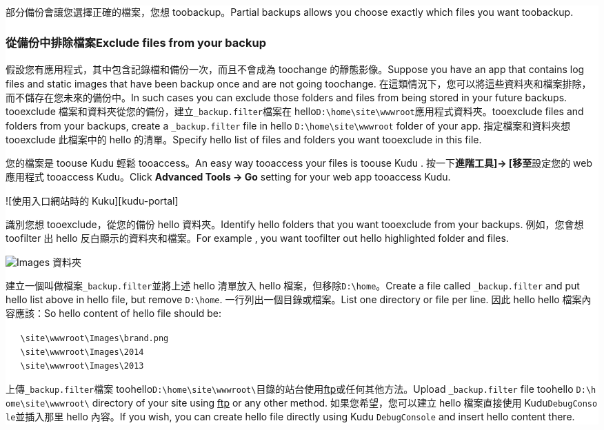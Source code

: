 <span data-ttu-id="5f5c7-161">部分備份會讓您選擇正確的檔案，您想 toobackup。</span><span class="sxs-lookup"><span data-stu-id="5f5c7-161">Partial backups allows you choose exactly which files you want toobackup.</span></span>

### <a name="exclude-files-from-your-backup"></a><span data-ttu-id="5f5c7-162">從備份中排除檔案</span><span class="sxs-lookup"><span data-stu-id="5f5c7-162">Exclude files from your backup</span></span>
<span data-ttu-id="5f5c7-163">假設您有應用程式，其中包含記錄檔和備份一次，而且不會成為 toochange 的靜態影像。</span><span class="sxs-lookup"><span data-stu-id="5f5c7-163">Suppose you have an app that contains log files and static images that have been backup once and are not going toochange.</span></span> <span data-ttu-id="5f5c7-164">在這類情況下，您可以將這些資料夾和檔案排除，而不儲存在您未來的備份中。</span><span class="sxs-lookup"><span data-stu-id="5f5c7-164">In such cases you can exclude those folders and files from being stored in your future backups.</span></span> <span data-ttu-id="5f5c7-165">tooexclude 檔案和資料夾從您的備份，建立`_backup.filter`檔案在 hello`D:\home\site\wwwroot`應用程式資料夾。</span><span class="sxs-lookup"><span data-stu-id="5f5c7-165">tooexclude files and folders from your backups, create a `_backup.filter` file in hello `D:\home\site\wwwroot` folder of your app.</span></span> <span data-ttu-id="5f5c7-166">指定檔案和資料夾想 tooexclude 此檔案中的 hello 的清單。</span><span class="sxs-lookup"><span data-stu-id="5f5c7-166">Specify hello list of files and folders you want tooexclude in this file.</span></span> 

<span data-ttu-id="5f5c7-167">您的檔案是 toouse Kudu 輕鬆 tooaccess。</span><span class="sxs-lookup"><span data-stu-id="5f5c7-167">An easy way tooaccess your files is toouse Kudu .</span></span> <span data-ttu-id="5f5c7-168">按一下**進階工具]-> [移至**設定您的 web 應用程式 tooaccess Kudu。</span><span class="sxs-lookup"><span data-stu-id="5f5c7-168">Click **Advanced Tools -> Go** setting for your web app tooaccess Kudu.</span></span>

![使用入口網站時的 Kuku][kudu-portal]

<span data-ttu-id="5f5c7-170">識別您想 tooexclude，從您的備份 hello 資料夾。</span><span class="sxs-lookup"><span data-stu-id="5f5c7-170">Identify hello folders that you want tooexclude from your backups.</span></span>  <span data-ttu-id="5f5c7-171">例如，您會想 toofilter 出 hello 反白顯示的資料夾和檔案。</span><span class="sxs-lookup"><span data-stu-id="5f5c7-171">For example , you want toofilter out hello highlighted folder and files.</span></span>

![Images 資料夾][ImagesFolder]

<span data-ttu-id="5f5c7-173">建立一個叫做檔案`_backup.filter`並將上述 hello 清單放入 hello 檔案，但移除`D:\home`。</span><span class="sxs-lookup"><span data-stu-id="5f5c7-173">Create a file called `_backup.filter` and put hello list above in hello file, but remove `D:\home`.</span></span> <span data-ttu-id="5f5c7-174">一行列出一個目錄或檔案。</span><span class="sxs-lookup"><span data-stu-id="5f5c7-174">List one directory or file per line.</span></span> <span data-ttu-id="5f5c7-175">因此 hello hello 檔案內容應該：</span><span class="sxs-lookup"><span data-stu-id="5f5c7-175">So hello content of hello file should be:</span></span>
 ```bash
    \site\wwwroot\Images\brand.png
    \site\wwwroot\Images\2014
    \site\wwwroot\Images\2013
```

<span data-ttu-id="5f5c7-176">上傳`_backup.filter`檔案 toohello`D:\home\site\wwwroot\`目錄的站台使用[ftp](web-sites-deploy.md#ftp)或任何其他方法。</span><span class="sxs-lookup"><span data-stu-id="5f5c7-176">Upload `_backup.filter` file toohello `D:\home\site\wwwroot\` directory of your site using [ftp](web-sites-deploy.md#ftp) or any other method.</span></span> <span data-ttu-id="5f5c7-177">如果您希望，您可以建立 hello 檔案直接使用 Kudu`DebugConsole`並插入那里 hello 內容。</span><span class="sxs-lookup"><span data-stu-id="5f5c7-177">If you wish, you can create hello file directly using Kudu  `DebugConsole` and insert hello content there.</span></span>


[ChooseBackupsPage]: ./media/web-sites-backup/01ChooseBackupsPage1.png
[ChooseStorageAccount]: ./media/web-sites-backup/02ChooseStorageAccount-1.png
[IncludedDatabases]: ./media/web-sites-backup/03IncludedDatabases.png
[BackUpNow]: ./media/web-sites-backup/04BackUpNow1.png
[BackupProgress]: ./media/web-sites-backup/05BackupProgress.png
[SetAutomatedBackupOn]: ./media/web-sites-backup/06SetAutomatedBackupOn1.png
[Frequency]: ./media/web-sites-backup/07Frequency.png
[StartDate]: ./media/web-sites-backup/08StartDate.png
[StartTime]: ./media/web-sites-backup/09StartTime.png
[SaveIcon]: ./media/web-sites-backup/10SaveIcon.png
[ImagesFolder]: ./media/web-sites-backup/11Images.png
[LogsFolder]: ./media/web-sites-backup/12Logs.png
[GhostUpgradeWarning]: ./media/web-sites-backup/13GhostUpgradeWarning.png